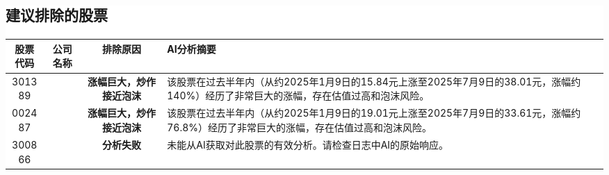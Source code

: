 ## 建议排除的股票

| 股票代码 | 公司名称 | 排除原因 | AI分析摘要 |
|:---:|:---:|:---:|:---|
| 301389 |  | **涨幅巨大，炒作接近泡沫** | 该股票在过去半年内（从约2025年1月9日的15.84元上涨至2025年7月9日的38.01元，涨幅约140%）经历了非常巨大的涨幅，存在估值过高和泡沫风险。 |
| 002487 |  | **涨幅巨大，炒作接近泡沫** | 该股票在过去半年内（从约2025年1月9日的19.01元上涨至2025年7月9日的33.61元，涨幅约76.8%）经历了非常巨大的涨幅，存在估值过高和泡沫风险。 |
| 300866 |  | **分析失败** | 未能从AI获取对此股票的有效分析。请检查日志中AI的原始响应。 |
